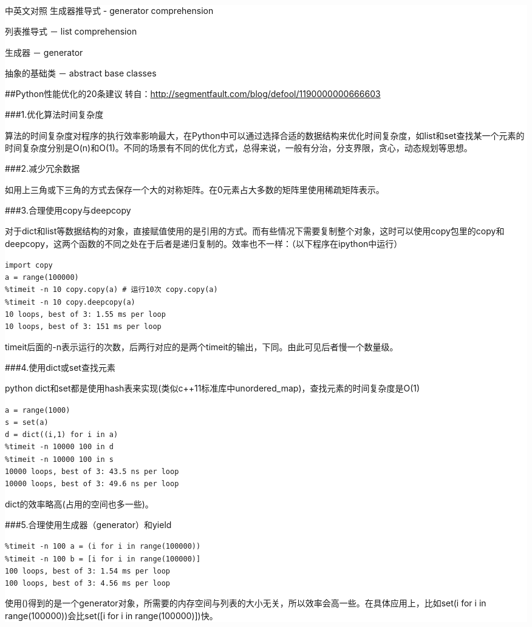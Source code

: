 中英文对照
生成器推导式 - generator comprehension

列表推导式 － list comprehension

生成器 － generator

抽象的基础类 － abstract base classes



##Python性能优化的20条建议
转自：http://segmentfault.com/blog/defool/1190000000666603

###1.优化算法时间复杂度

算法的时间复杂度对程序的执行效率影响最大，在Python中可以通过选择合适的数据结构来优化时间复杂度，如list和set查找某一个元素的时间复杂度分别是O(n)和O(1)。不同的场景有不同的优化方式，总得来说，一般有分治，分支界限，贪心，动态规划等思想。

###2.减少冗余数据

如用上三角或下三角的方式去保存一个大的对称矩阵。在0元素占大多数的矩阵里使用稀疏矩阵表示。

###3.合理使用copy与deepcopy

对于dict和list等数据结构的对象，直接赋值使用的是引用的方式。而有些情况下需要复制整个对象，这时可以使用copy包里的copy和deepcopy，这两个函数的不同之处在于后者是递归复制的。效率也不一样：（以下程序在ipython中运行）
```
import copy
a = range(100000)
%timeit -n 10 copy.copy(a) # 运行10次 copy.copy(a)
%timeit -n 10 copy.deepcopy(a)
10 loops, best of 3: 1.55 ms per loop
10 loops, best of 3: 151 ms per loop
```
timeit后面的-n表示运行的次数，后两行对应的是两个timeit的输出，下同。由此可见后者慢一个数量级。

###4.使用dict或set查找元素

python dict和set都是使用hash表来实现(类似c++11标准库中unordered_map)，查找元素的时间复杂度是O(1)
```
a = range(1000)
s = set(a)
d = dict((i,1) for i in a)
%timeit -n 10000 100 in d
%timeit -n 10000 100 in s
10000 loops, best of 3: 43.5 ns per loop
10000 loops, best of 3: 49.6 ns per loop
```
dict的效率略高(占用的空间也多一些)。

###5.合理使用生成器（generator）和yield
```
%timeit -n 100 a = (i for i in range(100000))
%timeit -n 100 b = [i for i in range(100000)]
100 loops, best of 3: 1.54 ms per loop
100 loops, best of 3: 4.56 ms per loop
```
使用()得到的是一个generator对象，所需要的内存空间与列表的大小无关，所以效率会高一些。在具体应用上，比如set(i for i in range(100000))会比set([i for i in range(100000)])快。
